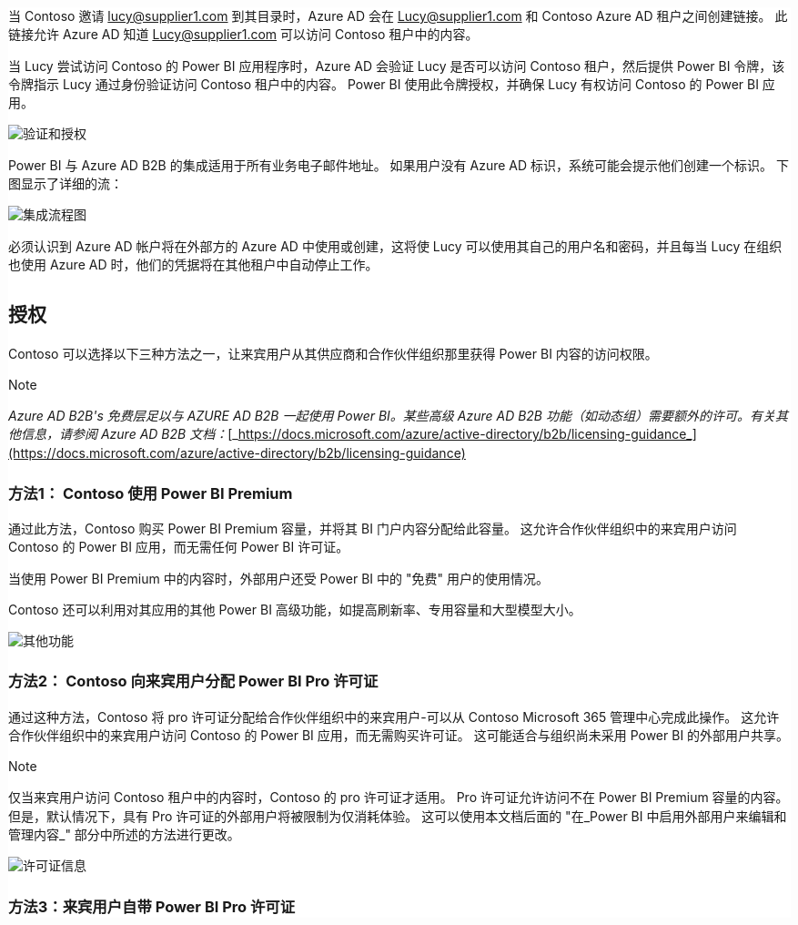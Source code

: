 当 Contoso 邀请 [lucy@supplier1.com](mailto:lucy@supplier1.com) 到其目录时，Azure AD 会在 [Lucy@supplier1.com](mailto:Lucy@supplier1.com) 和 Contoso Azure AD 租户之间创建链接。 此链接允许 Azure AD 知道 Lucy@supplier1.com 可以访问 Contoso 租户中的内容。

当 Lucy 尝试访问 Contoso 的 Power BI 应用程序时，Azure AD 会验证 Lucy 是否可以访问 Contoso 租户，然后提供 Power BI 令牌，该令牌指示 Lucy 通过身份验证访问 Contoso 租户中的内容。 Power BI 使用此令牌授权，并确保 Lucy 有权访问 Contoso 的 Power BI 应用。

![验证和授权](media/whitepaper-azure-b2b-power-bi/whitepaper-azure-b2b-power-bi_22.png)

Power BI 与 Azure AD B2B 的集成适用于所有业务电子邮件地址。 如果用户没有 Azure AD 标识，系统可能会提示他们创建一个标识。 下图显示了详细的流：

![集成流程图](media/whitepaper-azure-b2b-power-bi/whitepaper-azure-b2b-power-bi_23.png)


必须认识到 Azure AD 帐户将在外部方的 Azure AD 中使用或创建，这将使 Lucy 可以使用其自己的用户名和密码，并且每当 Lucy 在组织也使用 Azure AD 时，他们的凭据将在其他租户中自动停止工作。

## <a name="licensing"></a>授权

Contoso 可以选择以下三种方法之一，让来宾用户从其供应商和合作伙伴组织那里获得 Power BI 内容的访问权限。

> [!NOTE]
> _Azure AD B2B's 免费层足以与 AZURE AD B2B 一起使用 Power BI。某些高级 Azure AD B2B 功能（如动态组）需要额外的许可。有关其他信息，请参阅 Azure AD B2B 文档：_[_https://docs.microsoft.com/azure/active-directory/b2b/licensing-guidance_](https://docs.microsoft.com/azure/active-directory/b2b/licensing-guidance)

### <a name="approach-1-contoso-uses-power-bi-premium"></a>方法1： Contoso 使用 Power BI Premium

通过此方法，Contoso 购买 Power BI Premium 容量，并将其 BI 门户内容分配给此容量。 这允许合作伙伴组织中的来宾用户访问 Contoso 的 Power BI 应用，而无需任何 Power BI 许可证。

当使用 Power BI Premium 中的内容时，外部用户还受 Power BI 中的 "免费" 用户的使用情况。

Contoso 还可以利用对其应用的其他 Power BI 高级功能，如提高刷新率、专用容量和大型模型大小。

![其他功能](media/whitepaper-azure-b2b-power-bi/whitepaper-azure-b2b-power-bi_24.png)


### <a name="approach-2-contoso-assigns-power-bi-pro-licenses-to-guest-users"></a>方法2： Contoso 向来宾用户分配 Power BI Pro 许可证

通过这种方法，Contoso 将 pro 许可证分配给合作伙伴组织中的来宾用户-可以从 Contoso Microsoft 365 管理中心完成此操作。 这允许合作伙伴组织中的来宾用户访问 Contoso 的 Power BI 应用，而无需购买许可证。 这可能适合与组织尚未采用 Power BI 的外部用户共享。

> [!NOTE]
> 仅当来宾用户访问 Contoso 租户中的内容时，Contoso 的 pro 许可证才适用。 Pro 许可证允许访问不在 Power BI Premium 容量的内容。 但是，默认情况下，具有 Pro 许可证的外部用户将被限制为仅消耗体验。 这可以使用本文档后面的 "在_Power BI 中启用外部用户来编辑和管理内容_" 部分中所述的方法进行更改。

![许可证信息](media/whitepaper-azure-b2b-power-bi/whitepaper-azure-b2b-power-bi_25.png)


### <a name="approach-3-guest-users-bring-their-own-power-bi-pro-license"></a>方法3：来宾用户自带 Power BI Pro 许可证
